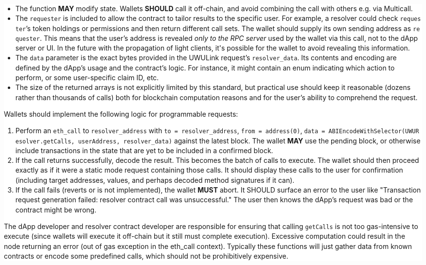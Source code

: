 - The function **MAY** modify state. Wallets **SHOULD** call it off-chain, and avoid combining the call with others e.g.
  via Multicall.
- The `requester` is included to allow the contract to tailor results to the specific user. For example, a resolver
  could check `requester`’s token holdings or permissions and then return different call sets. The wallet should supply
  its own sending address as `requester`. This means that the user’s address is revealed _only to the RPC server_ used
  by the wallet via this call, not to the dApp server or UI. In the future with the propagation of light clients, it's
  possible for the wallet to avoid revealing this information.
- The `data` parameter is the exact bytes provided in the UWULink request’s `resolver_data`. Its contents and encoding
  are defined by the dApp’s usage and the contract’s logic. For instance, it might contain an enum indicating which
  action to perform, or some user-specific claim ID, etc.
- The size of the returned arrays is not explicitly limited by this standard, but practical use should keep it
  reasonable (dozens rather than thousands of calls) both for blockchain computation reasons and for the user’s ability
  to comprehend the request.

Wallets should implement the following logic for programmable requests:

1. Perform an `eth_call` to `resolver_address` with `to = resolver_address`, `from = address(0)`,
   `data = ABIEncodeWithSelector(UWUResolver.getCalls, userAddress, resolver_data)` against the latest block. The wallet
   **MAY** use the pending block, or otherwise include transactions in the state that are yet to be included in a
   confirmed block.
2. If the call returns successfully, decode the result. This becomes the batch of calls to execute. The wallet should
   then proceed exactly as if it were a static mode request containing those calls. It should display these calls to the
   user for confirmation (including target addresses, values, and perhaps decoded method signatures if it can).
3. If the call fails (reverts or is not implemented), the wallet **MUST** abort. It SHOULD surface an error to the user
   like "Transaction request generation failed: resolver contract call was unsuccessful." The user then knows the dApp’s
   request was bad or the contract might be wrong.

The dApp developer and resolver contract developer are responsible for ensuring that calling `getCalls` is not too
gas-intensive to execute (since wallets will execute it off-chain but it still must complete execution). Excessive
computation could result in the node returning an error (out of gas exception in the eth_call context). Typically these
functions will just gather data from known contracts or encode some predefined calls, which should not be prohibitively
expensive.
